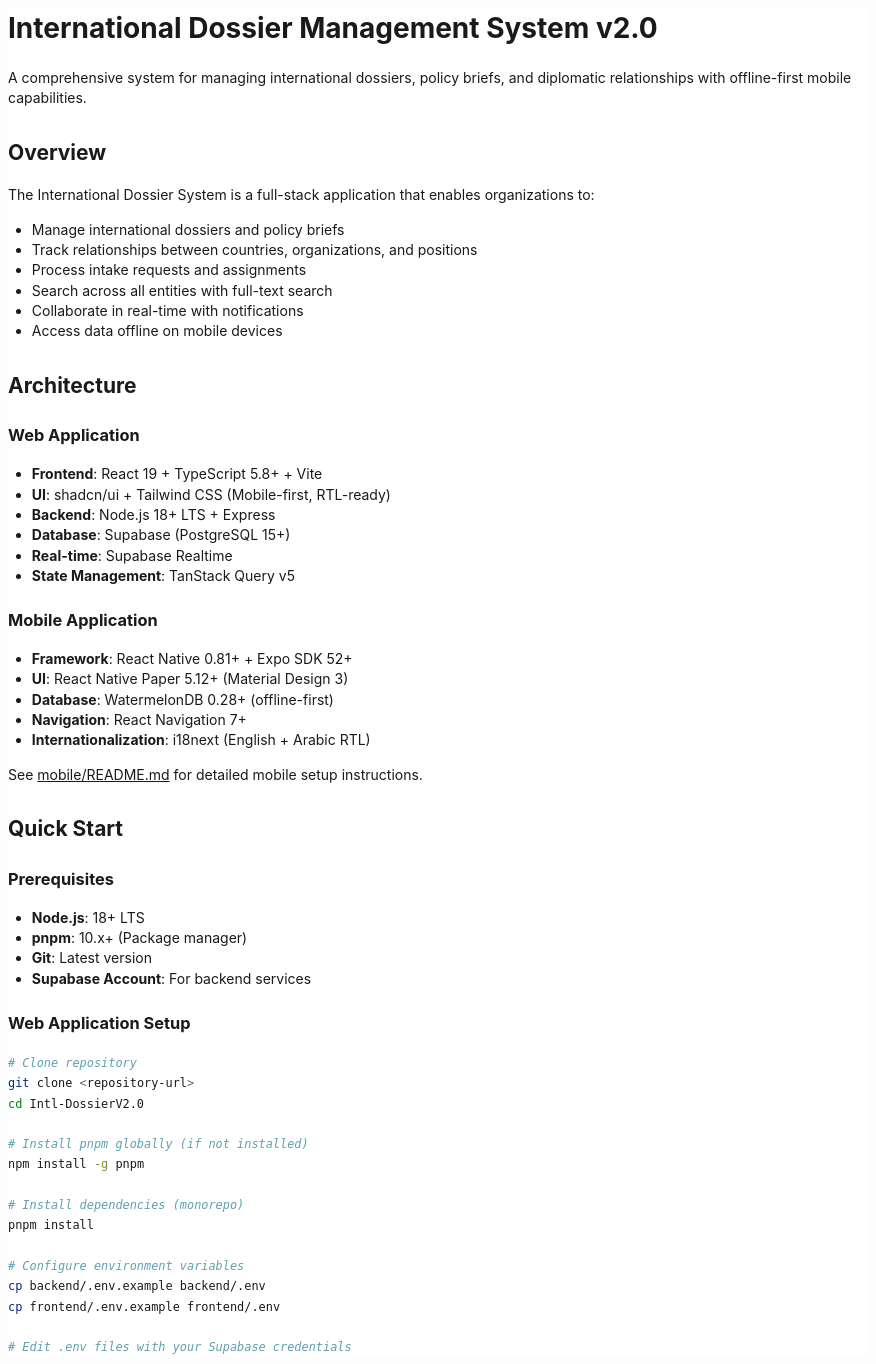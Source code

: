 # International Dossier Management System v2.0

A comprehensive system for managing international dossiers, policy briefs, and diplomatic relationships with offline-first mobile capabilities.

## Overview

The International Dossier System is a full-stack application that enables organizations to:
- Manage international dossiers and policy briefs
- Track relationships between countries, organizations, and positions
- Process intake requests and assignments
- Search across all entities with full-text search
- Collaborate in real-time with notifications
- Access data offline on mobile devices

## Architecture

### Web Application
- **Frontend**: React 19 + TypeScript 5.8+ + Vite
- **UI**: shadcn/ui + Tailwind CSS (Mobile-first, RTL-ready)
- **Backend**: Node.js 18+ LTS + Express
- **Database**: Supabase (PostgreSQL 15+)
- **Real-time**: Supabase Realtime
- **State Management**: TanStack Query v5

### Mobile Application
- **Framework**: React Native 0.81+ + Expo SDK 52+
- **UI**: React Native Paper 5.12+ (Material Design 3)
- **Database**: WatermelonDB 0.28+ (offline-first)
- **Navigation**: React Navigation 7+
- **Internationalization**: i18next (English + Arabic RTL)

See [mobile/README.md](./mobile/README.md) for detailed mobile setup instructions.

## Quick Start

### Prerequisites

- **Node.js**: 18+ LTS
- **pnpm**: 10.x+ (Package manager)
- **Git**: Latest version
- **Supabase Account**: For backend services

### Web Application Setup

```bash
# Clone repository
git clone <repository-url>
cd Intl-DossierV2.0

# Install pnpm globally (if not installed)
npm install -g pnpm

# Install dependencies (monorepo)
pnpm install

# Configure environment variables
cp backend/.env.example backend/.env
cp frontend/.env.example frontend/.env

# Edit .env files with your Supabase credentials
```